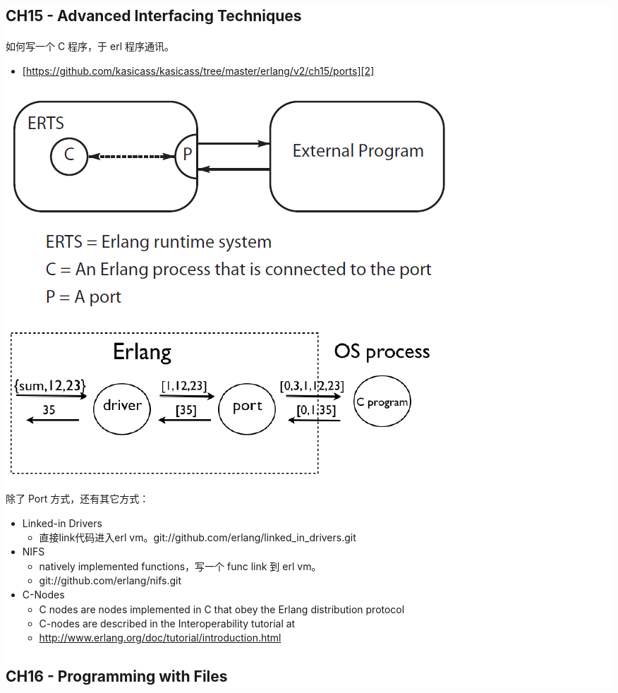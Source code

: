 
## CH15 - Advanced Interfacing Techniques

如何写一个 C 程序，于 erl 程序通讯。

* [https://github.com/kasicass/kasicass/tree/master/erlang/v2/ch15/ports][2]

![](images/2024_09_07_programming_erlang_2nd/erlang-port.png)

![](images/2024_09_07_programming_erlang_2nd/erlang-port-communication.png)

除了 Port 方式，还有其它方式：

* Linked-in Drivers
  * 直接link代码进入erl vm。git://github.com/erlang/linked_in_drivers.git
* NIFS
  * natively implemented functions，写一个 func link 到 erl vm。
  * git://github.com/erlang/nifs.git
* C-Nodes
  * C nodes are nodes implemented in C that obey the Erlang distribution protocol
  * C-nodes are described in the Interoperability tutorial at
  * http://www.erlang.org/doc/tutorial/introduction.html


## CH16 - Programming with Files
